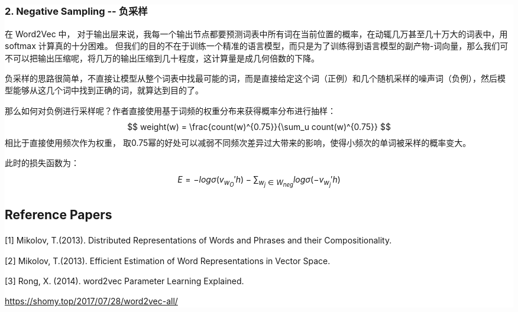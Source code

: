 

### 2. Negative Sampling -- 负采样

在 Word2Vec 中， 对于输出层来说，我每一个输出节点都要预测词表中所有词在当前位置的概率，在动辄几万甚至几十万大的词表中，用softmax 计算真的十分困难。 但我们的目的不在于训练一个精准的语言模型，而只是为了训练得到语言模型的副产物-词向量，那么我们可不可以把输出压缩呢，将几万的输出压缩到几十程度，这计算量是成几何倍数的下降。

负采样的思路很简单，不直接让模型从整个词表中找最可能的词，而是直接给定这个词（正例）和几个随机采样的噪声词（负例），然后模型能够从这几个词中找到正确的词，就算达到目的了。

那么如何对负例进行采样呢？作者直接使用基于词频的权重分布来获得概率分布进行抽样：
$$
weight(w) = \frac{count(w)^{0.75}}{\sum_u count(w)^{0.75}}
$$
相比于直接使用频次作为权重， 取0.75幂的好处可以减弱不同频次差异过大带来的影响，使得小频次的单词被采样的概率变大。

此时的损失函数为：
$$
E = - log \sigma(v_{w_O}' h) - \sum_{w_j \in W_{neg}} log \sigma(-v_{w_j}'h)
$$

## Reference Papers

[1] Mikolov, T.(2013). Distributed Representations of Words and Phrases and their Compositionality.

[2] Mikolov, T.(2013). Efficient Estimation of Word Representations in Vector Space.

[3] Rong, X. (2014). word2vec Parameter Learning Explained.

https://shomy.top/2017/07/28/word2vec-all/
